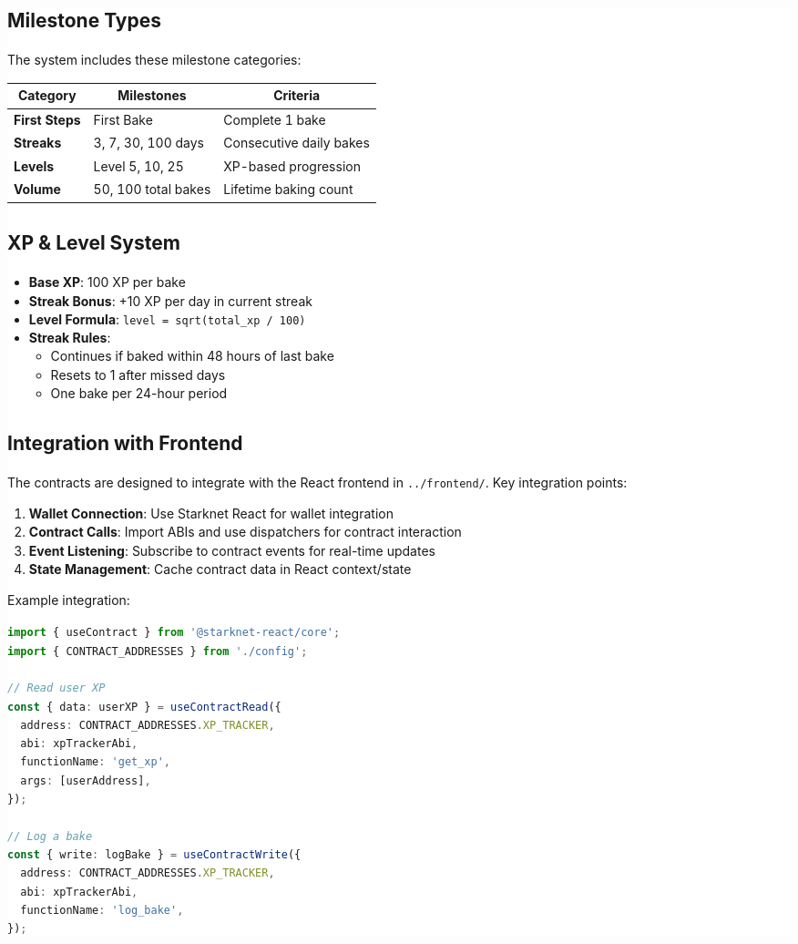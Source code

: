 ## Milestone Types

The system includes these milestone categories:

| Category | Milestones | Criteria |
|----------|------------|----------|
| **First Steps** | First Bake | Complete 1 bake |
| **Streaks** | 3, 7, 30, 100 days | Consecutive daily bakes |
| **Levels** | Level 5, 10, 25 | XP-based progression |
| **Volume** | 50, 100 total bakes | Lifetime baking count |

## XP & Level System

- **Base XP**: 100 XP per bake
- **Streak Bonus**: +10 XP per day in current streak
- **Level Formula**: `level = sqrt(total_xp / 100)`
- **Streak Rules**: 
  - Continues if baked within 48 hours of last bake
  - Resets to 1 after missed days
  - One bake per 24-hour period

## Integration with Frontend

The contracts are designed to integrate with the React frontend in `../frontend/`. Key integration points:

1. **Wallet Connection**: Use Starknet React for wallet integration
2. **Contract Calls**: Import ABIs and use dispatchers for contract interaction  
3. **Event Listening**: Subscribe to contract events for real-time updates
4. **State Management**: Cache contract data in React context/state

Example integration:
```typescript
import { useContract } from '@starknet-react/core';
import { CONTRACT_ADDRESSES } from './config';

// Read user XP
const { data: userXP } = useContractRead({
  address: CONTRACT_ADDRESSES.XP_TRACKER,
  abi: xpTrackerAbi,
  functionName: 'get_xp',
  args: [userAddress],
});

// Log a bake
const { write: logBake } = useContractWrite({
  address: CONTRACT_ADDRESSES.XP_TRACKER,
  abi: xpTrackerAbi,
  functionName: 'log_bake',
});
```
